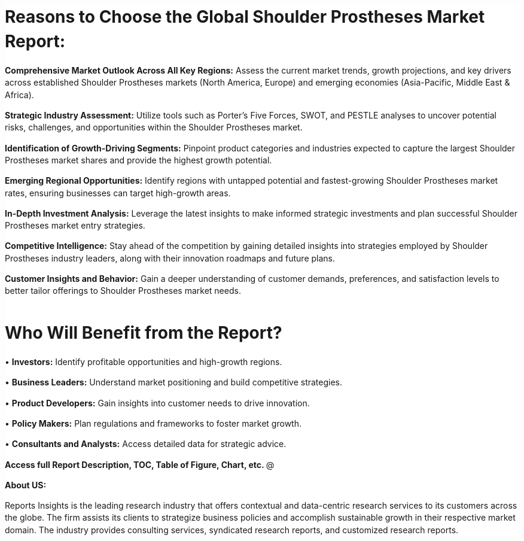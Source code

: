 # <strong>Reasons to Choose the Global Shoulder Prostheses Market Report:</strong>

<strong>Comprehensive Market Outlook Across All Key Regions:</strong>
Assess the current market trends, growth projections, and key drivers across established Shoulder Prostheses markets (North America, Europe) and emerging economies (Asia-Pacific, Middle East & Africa).

<strong>Strategic Industry Assessment:</strong>
Utilize tools such as Porter’s Five Forces, SWOT, and PESTLE analyses to uncover potential risks, challenges, and opportunities within the Shoulder Prostheses market.

<strong>Identification of Growth-Driving Segments:</strong>
Pinpoint product categories and industries expected to capture the largest Shoulder Prostheses market shares and provide the highest growth potential.

<strong>Emerging Regional Opportunities:</strong>
Identify regions with untapped potential and fastest-growing Shoulder Prostheses market rates, ensuring businesses can target high-growth areas.

<strong>In-Depth Investment Analysis:</strong>
Leverage the latest insights to make informed strategic investments and plan successful Shoulder Prostheses market entry strategies.

<strong>Competitive Intelligence:</strong>
Stay ahead of the competition by gaining detailed insights into strategies employed by Shoulder Prostheses industry leaders, along with their innovation roadmaps and future plans.

<strong>Customer Insights and Behavior:</strong>
Gain a deeper understanding of customer demands, preferences, and satisfaction levels to better tailor offerings to Shoulder Prostheses market needs.

# <strong>Who Will Benefit from the Report?</strong>

• <strong>Investors:</strong> Identify profitable opportunities and high-growth regions.

• <strong>Business Leaders:</strong> Understand market positioning and build competitive strategies.

• <strong>Product Developers:</strong> Gain insights into customer needs to drive innovation.

• <strong>Policy Makers:</strong> Plan regulations and frameworks to foster market growth.

• <strong>Consultants and Analysts:</strong> Access detailed data for strategic advice.
</ul>
<strong>Access full Report Description, TOC, Table of Figure, Chart, etc. </strong>@  <a href= style=color:#0000ff;></a></font>

<strong><strong>About US</strong>:</strong>

Reports Insights is the leading research industry that offers contextual and data-centric research services to its customers across the globe. The firm assists its clients to strategize business policies and accomplish sustainable growth in their respective market domain. The industry provides consulting services, syndicated research reports, and customized research reports.
